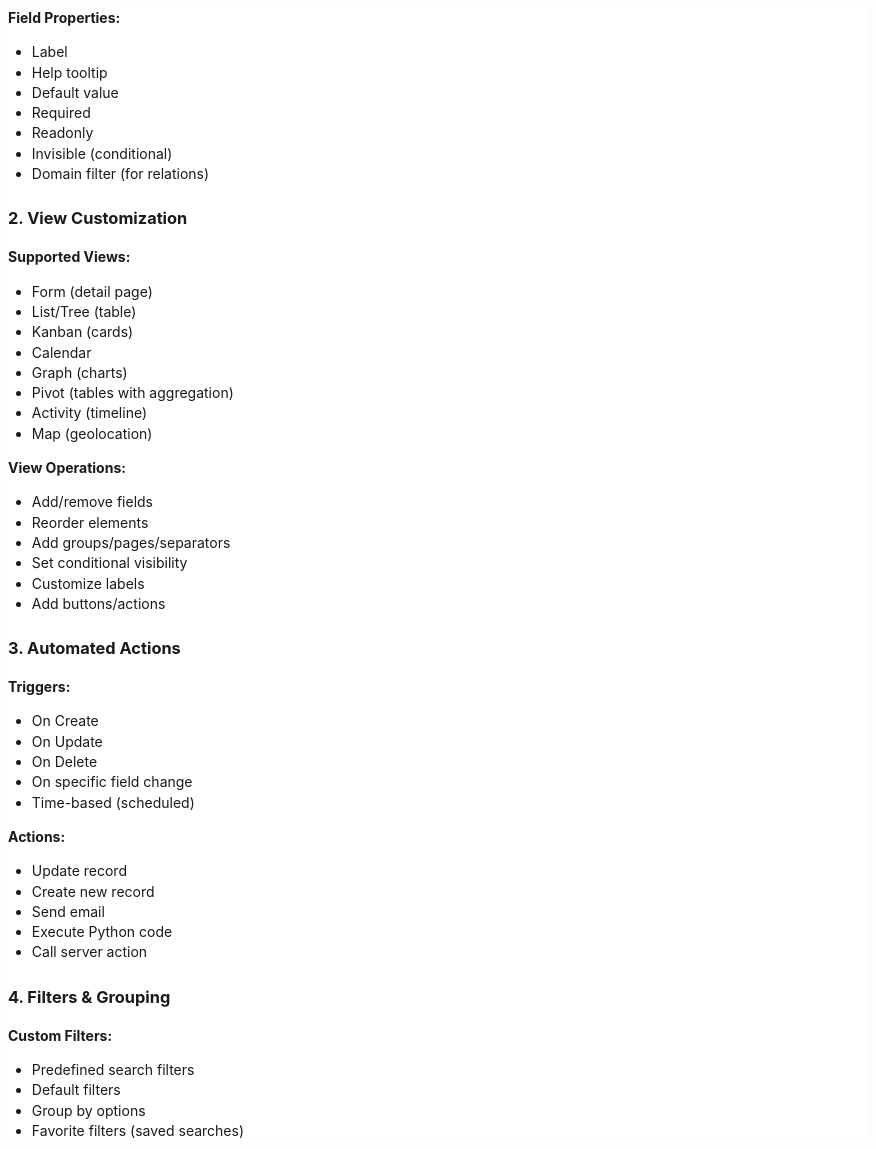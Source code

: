 **Field Properties:**
- Label
- Help tooltip
- Default value
- Required
- Readonly
- Invisible (conditional)
- Domain filter (for relations)

### 2. View Customization

**Supported Views:**
- Form (detail page)
- List/Tree (table)
- Kanban (cards)
- Calendar
- Graph (charts)
- Pivot (tables with aggregation)
- Activity (timeline)
- Map (geolocation)

**View Operations:**
- Add/remove fields
- Reorder elements
- Add groups/pages/separators
- Set conditional visibility
- Customize labels
- Add buttons/actions

### 3. Automated Actions

**Triggers:**
- On Create
- On Update
- On Delete
- On specific field change
- Time-based (scheduled)

**Actions:**
- Update record
- Create new record
- Send email
- Execute Python code
- Call server action

### 4. Filters & Grouping

**Custom Filters:**
- Predefined search filters
- Default filters
- Group by options
- Favorite filters (saved searches)
